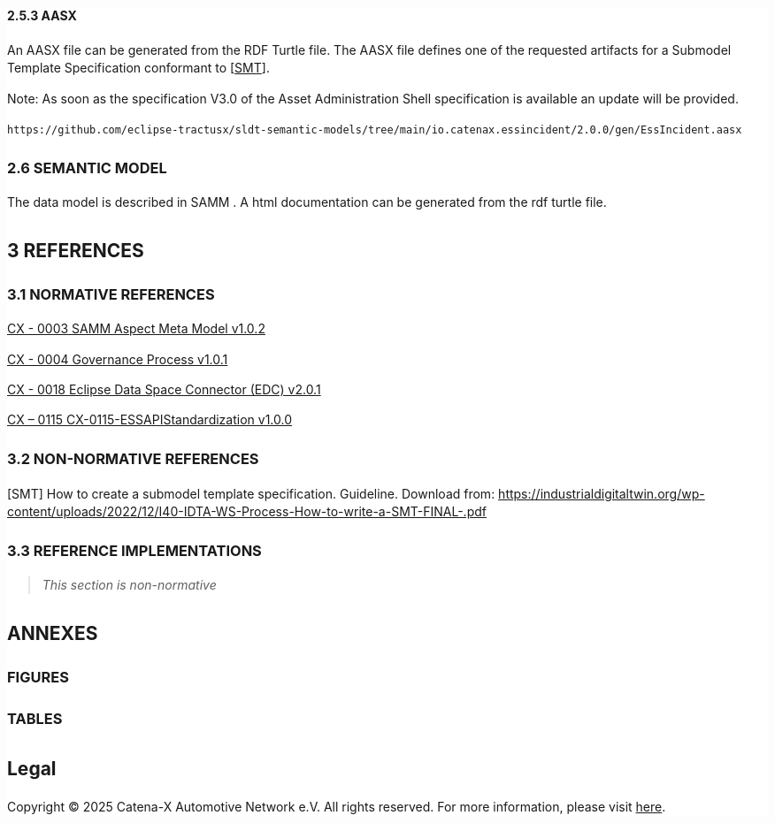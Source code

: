#### 2.5.3 AASX

An AASX file can be generated from the RDF Turtle file. The AASX file defines one of the requested
artifacts for a Submodel Template Specification conformant to \[[SMT](#32-non-normative-references)].

Note: As soon as the specification V3.0 of the Asset Administration Shell specification is available
an update will be provided.

```txt
https://github.com/eclipse-tractusx/sldt-semantic-models/tree/main/io.catenax.essincident/2.0.0/gen/EssIncident.aasx
```

### 2.6 SEMANTIC MODEL

The data model is described in SAMM . A html documentation can be generated from the rdf turtle
file.

## 3 REFERENCES

### 3.1 NORMATIVE REFERENCES

[CX - 0003 SAMM Aspect Meta Model v1.0.2](https://catena-x.net/de/standard-library)

[CX - 0004 Governance Process v1.0.1](https://catena-x.net/de/standard-library)

[CX - 0018 Eclipse Data Space Connector (EDC) v2.0.1](https://catena-x.net/de/standard-library)

[CX – 0115 CX-0115-ESSAPIStandardization v1.0.0](https://catena-x.net/de/standard-library)

### 3.2 NON-NORMATIVE REFERENCES

[SMT] How to create a submodel template specification. Guideline. Download from: https://industrialdigitaltwin.org/wp-content/uploads/2022/12/I40-IDTA-WS-Process-How-to-write-a-SMT-FINAL-.pdf

### 3.3 REFERENCE IMPLEMENTATIONS

> *This section is non-normative*

## ANNEXES

### FIGURES

### TABLES

## Legal

Copyright © 2025 Catena-X Automotive Network e.V. All rights reserved. For more information, please visit [here](/copyright).
